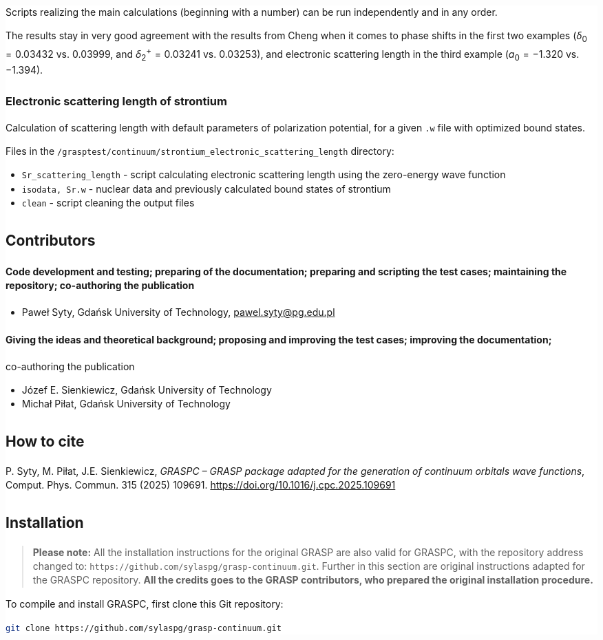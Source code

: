 Scripts realizing the main calculations (beginning with a number) can be run independently and in any order.

The results stay in very good agreement with the results from Cheng when it comes to phase shifts
in the first two examples ($\delta_0 = 0.03432$ vs. $0.03999$,  and $\delta_2^+ = 0.03241$ vs. $0.03253$),
and electronic scattering length in the third example ($a_0 = -1.320$ vs. $-1.394$).

### Electronic scattering length of strontium

Calculation of scattering length with default parameters of polarization potential,
for a given `.w` file with optimized bound states.

Files in the `/grasptest/continuum/strontium_electronic_scattering_length` directory:
- `Sr_scattering_length` - script calculating electronic scattering length using the zero-energy wave function
- `isodata, Sr.w` - nuclear data and previously calculated bound states of strontium
- `clean` - script cleaning the output files

## Contributors
#### Code development and testing; preparing of the documentation; preparing and scripting the test cases; maintaining the repository; co-authoring the publication
- Paweł Syty, Gdańsk University of Technology, pawel.syty@pg.edu.pl
#### Giving the ideas and theoretical background; proposing and improving the test cases; improving the documentation;
co-authoring the publication
- Józef E. Sienkiewicz, Gdańsk University of Technology
- Michał Piłat, Gdańsk University of Technology

## How to cite

P. Syty, M. Piłat, J.E. Sienkiewicz, _GRASPC – GRASP package adapted for the generation of continuum orbitals wave functions_,
Comput. Phys. Commun. 315 (2025) 109691.
https://doi.org/10.1016/j.cpc.2025.109691


## Installation

> **Please note:**
> All the installation instructions for the original GRASP
> are also valid for GRASPC, with the repository address changed to:
`https://github.com/sylaspg/grasp-continuum.git`.
Further in this section are original instructions adapted for the GRASPC repository. **All the credits goes to the GRASP contributors, who prepared the original installation procedure.**

To compile and install GRASPC, first clone this Git repository:

```sh
git clone https://github.com/sylaspg/grasp-continuum.git
```
